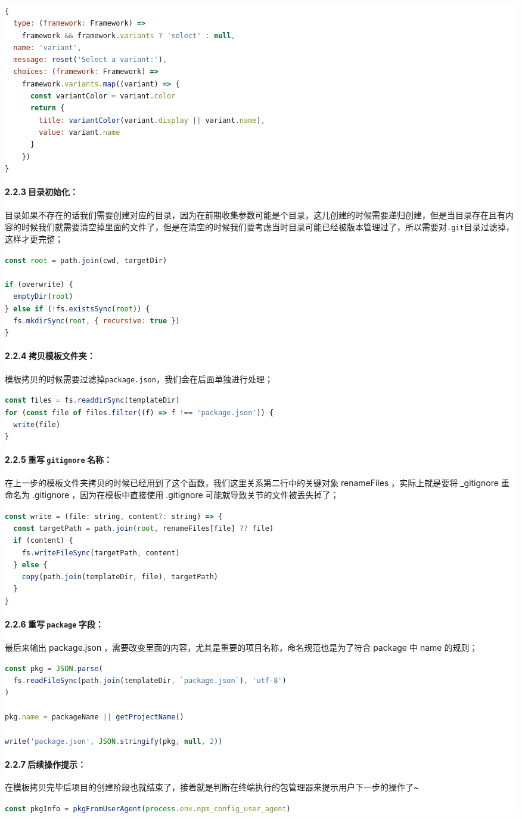 ```javascript
{
  type: (framework: Framework) =>
    framework && framework.variants ? 'select' : null,
  name: 'variant',
  message: reset('Select a variant:'),
  choices: (framework: Framework) =>
    framework.variants.map((variant) => {
      const variantColor = variant.color
      return {
        title: variantColor(variant.display || variant.name),
        value: variant.name
      }
    })
}
```
#### 2.2.3 目录初始化：
目录如果不存在的话我们需要创建对应的目录，因为在前期收集参数可能是个目录，这儿创建的时候需要递归创建，但是当目录存在且有内容的时候我们就需要清空掉里面的文件了，但是在清空的时候我们要考虑当时目录可能已经被版本管理过了，所以需要对`.git`目录过滤掉，这样才更完整；
```javascript
const root = path.join(cwd, targetDir)

if (overwrite) {
  emptyDir(root)
} else if (!fs.existsSync(root)) {
  fs.mkdirSync(root, { recursive: true })
}
```
#### 2.2.4 拷贝模板文件夹：
模板拷贝的时候需要过滤掉`package.json`，我们会在后面单独进行处理；
```javascript
const files = fs.readdirSync(templateDir)
for (const file of files.filter((f) => f !== 'package.json')) {
  write(file)
}
```
#### 2.2.5 重写 `gitignore` 名称：
在上一步的模板文件夹拷贝的时候已经用到了这个函数，我们这里关系第二行中的关键对象 renameFiles ，实际上就是要将 _gitignore 重命名为 .gitignore ，因为在模板中直接使用 .gitignore 可能就导致关节的文件被丢失掉了；
```javascript
const write = (file: string, content?: string) => {
  const targetPath = path.join(root, renameFiles[file] ?? file)
  if (content) {
    fs.writeFileSync(targetPath, content)
  } else {
    copy(path.join(templateDir, file), targetPath)
  }
}
```
#### 2.2.6 重写 `package` 字段：
最后来输出 package.json ，需要改变里面的内容，尤其是重要的项目名称，命名规范也是为了符合 package 中 name 的规则；
```javascript
const pkg = JSON.parse(
  fs.readFileSync(path.join(templateDir, `package.json`), 'utf-8')
)

pkg.name = packageName || getProjectName()

write('package.json', JSON.stringify(pkg, null, 2))
```
#### 2.2.7 后续操作提示：
在模板拷贝完毕后项目的创建阶段也就结束了，接着就是判断在终端执行的包管理器来提示用户下一步的操作了~
```javascript
const pkgInfo = pkgFromUserAgent(process.env.npm_config_user_agent)
```